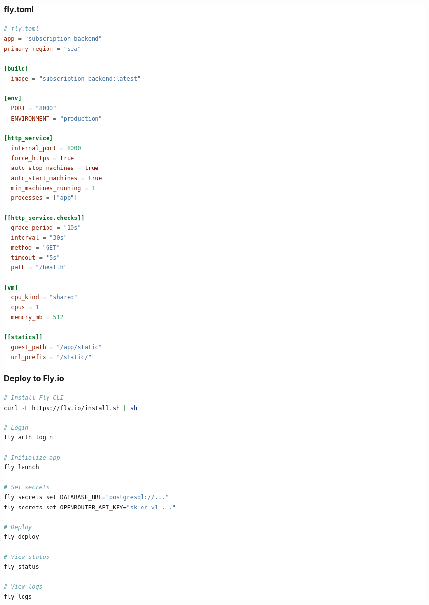 ### fly.toml

```toml
# fly.toml
app = "subscription-backend"
primary_region = "sea"

[build]
  image = "subscription-backend:latest"

[env]
  PORT = "8000"
  ENVIRONMENT = "production"

[http_service]
  internal_port = 8000
  force_https = true
  auto_stop_machines = true
  auto_start_machines = true
  min_machines_running = 1
  processes = ["app"]

[[http_service.checks]]
  grace_period = "10s"
  interval = "30s"
  method = "GET"
  timeout = "5s"
  path = "/health"

[vm]
  cpu_kind = "shared"
  cpus = 1
  memory_mb = 512

[[statics]]
  guest_path = "/app/static"
  url_prefix = "/static/"
```

### Deploy to Fly.io

```bash
# Install Fly CLI
curl -L https://fly.io/install.sh | sh

# Login
fly auth login

# Initialize app
fly launch

# Set secrets
fly secrets set DATABASE_URL="postgresql://..."
fly secrets set OPENROUTER_API_KEY="sk-or-v1-..."

# Deploy
fly deploy

# View status
fly status

# View logs
fly logs

```